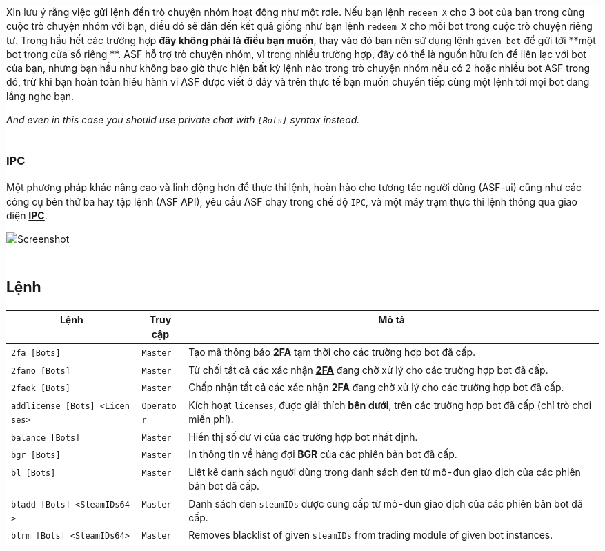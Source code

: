 Xin lưu ý rằng việc gửi lệnh đến trò chuyện nhóm hoạt động như một rơle. Nếu bạn lệnh `redeem X` cho 3 bot của bạn trong cùng cuộc trò chuyện nhóm với bạn, điều đó sẽ dẫn đến kết quả giống như bạn lệnh `redeem X` cho mỗi bot trong cuộc trò chuyện riêng tư. Trong hầu hết các trường hợp **đây không phải là điều bạn muốn**, thay vào đó bạn nên sử dụng lệnh `given bot` để gửi tới **một bot trong cửa sổ riêng **. ASF hỗ trợ trò chuyện nhóm, vì trong nhiều trường hợp, đây có thể là nguồn hữu ích để liên lạc với bot của bạn, nhưng bạn hầu như không bao giờ thực hiện bất kỳ lệnh nào trong trò chuyện nhóm nếu có 2 hoặc nhiều bot ASF trong đó, trừ khi bạn hoàn toàn hiểu hành vi ASF được viết ở đây và trên thực tế bạn muốn chuyển tiếp cùng một lệnh tới mọi bot đang lắng nghe bạn.

*And even in this case you should use private chat with `[Bots]` syntax instead.*

* * *

### IPC

Một phương pháp khác nâng cao và linh động hơn để thực thi lệnh, hoàn hảo cho tương tác người dùng (ASF-ui) cũng như các công cụ bên thứ ba hay tập lệnh (ASF API), yêu cầu ASF chạy trong chế độ `IPC`, và một máy trạm thực thi lệnh thông qua giao diện **[IPC](https://github.com/JustArchiNET/ArchiSteamFarm/wiki/IPC)**.

![Screenshot](https://raw.githubusercontent.com/JustArchiNET/ASF-ui/main/.github/previews/commands.png)

* * *

## Lệnh

| Lệnh                                                                 | Truy cập        | Mô tả                                                                                                                                                                                                                                                                                                                               |
| -------------------------------------------------------------------- | --------------- | ----------------------------------------------------------------------------------------------------------------------------------------------------------------------------------------------------------------------------------------------------------------------------------------------------------------------------------- |
| `2fa [Bots]`                                                         | `Master`        | Tạo mã thông báo **[2FA](https://github.com/JustArchiNET/ArchiSteamFarm/wiki/Two-factor-authentication)** tạm thời cho các trường hợp bot đã cấp.                                                                                                                                                                                   |
| `2fano [Bots]`                                                       | `Master`        | Từ chối tất cả các xác nhận **[2FA](https://github.com/JustArchiNET/ArchiSteamFarm/wiki/Two-factor-authentication)** đang chờ xử lý cho các trường hợp bot đã cấp.                                                                                                                                                                  |
| `2faok [Bots]`                                                       | `Master`        | Chấp nhận tất cả các xác nhận **[2FA](https://github.com/JustArchiNET/ArchiSteamFarm/wiki/Two-factor-authentication)** đang chờ xử lý cho các trường hợp bot đã cấp.                                                                                                                                                                |
| `addlicense [Bots] <Licenses>`                                 | `Operator`      | Kích hoạt `licenses`, được giải thích **[bên dưới](#addlicense-licenses)**, trên các trường hợp bot đã cấp (chỉ trò chơi miễn phí).                                                                                                                                                                                                 |
| `balance [Bots]`                                                     | `Master`        | Hiển thị số dư ví của các trường hợp bot nhất định.                                                                                                                                                                                                                                                                                 |
| `bgr [Bots]`                                                         | `Master`        | In thông tin về hàng đợi **[BGR](https://github.com/JustArchiNET/ArchiSteamFarm/wiki/Background-games-redeemer)** của các phiên bản bot đã cấp.                                                                                                                                                                                     |
| `bl [Bots]`                                                          | `Master`        | Liệt kê danh sách người dùng trong danh sách đen từ mô-đun giao dịch của các phiên bản bot đã cấp.                                                                                                                                                                                                                                  |
| `bladd [Bots] <SteamIDs64>`                                    | `Master`        | Danh sách đen `steamIDs` được cung cấp từ mô-đun giao dịch của các phiên bản bot đã cấp.                                                                                                                                                                                                                                            |
| `blrm [Bots] <SteamIDs64>`                                     | `Master`        | Removes blacklist of given `steamIDs` from trading module of given bot instances.                                                                                                                                                                                                                                                   |